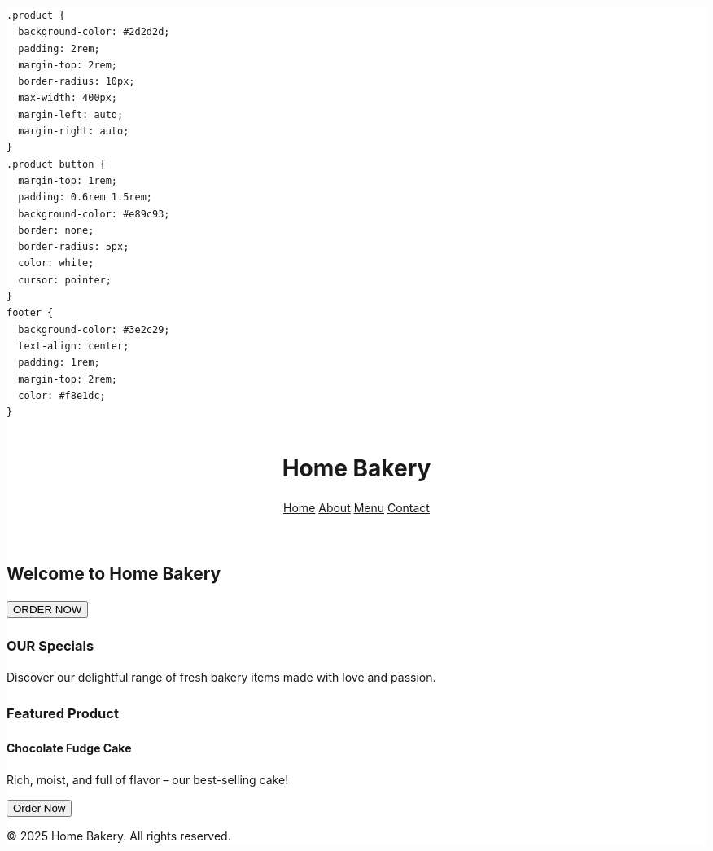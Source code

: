     .product {
      background-color: #2d2d2d;
      padding: 2rem;
      margin-top: 2rem;
      border-radius: 10px;
      max-width: 400px;
      margin-left: auto;
      margin-right: auto;
    }
    .product button {
      margin-top: 1rem;
      padding: 0.6rem 1.5rem;
      background-color: #e89c93;
      border: none;
      border-radius: 5px;
      color: white;
      cursor: pointer;
    }
    footer {
      background-color: #3e2c29;
      text-align: center;
      padding: 1rem;
      margin-top: 2rem;
      color: #f8e1dc;
    }
  </style>
</head>
<body>

  <header>
    <h1>Home Bakery</h1>
    <nav>
      <a href="#">Home</a>
      <a href="#">About</a>
      <a href="#">Menu</a>
      <a href="#">Contact</a>
    </nav>
  </header>

  <section class="hero">
    <h2>Welcome to Home Bakery</h2>
    <button>ORDER NOW</button>
  </section>

  <section class="section">
    <h3>OUR Specials</h3>
    <p>Discover our delightful range of fresh bakery items made with love and passion.</p>
  </section>

  <section class="section">
    <h3>Featured Product</h3>
    <div class="product">
      <h4>Chocolate Fudge Cake</h4>
      <p>Rich, moist, and full of flavor – our best-selling cake!</p>
      <button>Order Now</button>
    </div>
  </section>

  <footer>
    <p>&copy; 2025 Home Bakery. All rights reserved.</p>
  </footer>

</body>
</html>
